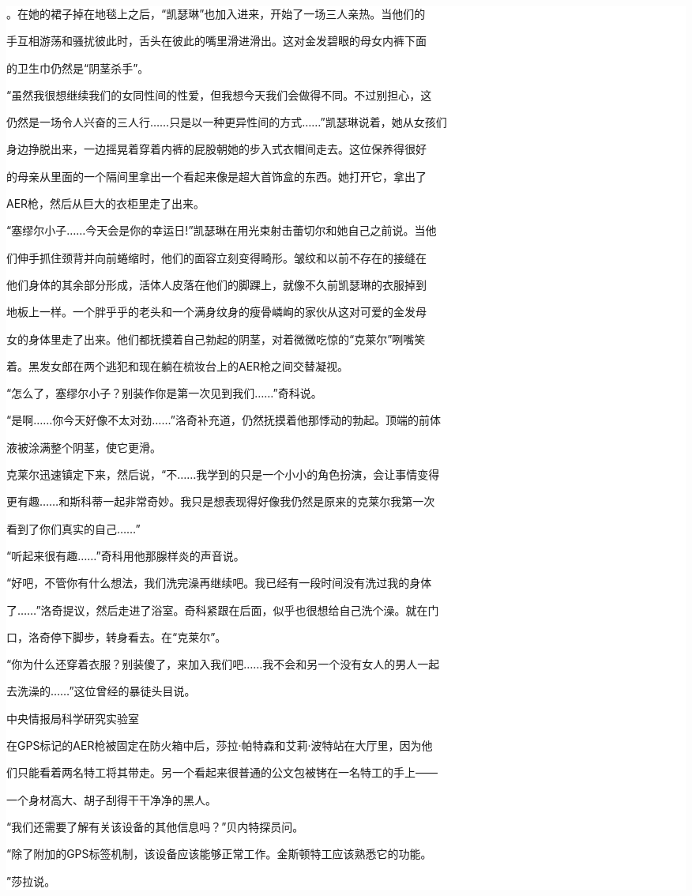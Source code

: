 。在她的裙子掉在地毯上之后，“凯瑟琳”也加入进来，开始了一场三人亲热。当他们的

手互相游荡和骚扰彼此时，舌头在彼此的嘴里滑进滑出。这对金发碧眼的母女内裤下面

的卫生巾仍然是“阴茎杀手”。

“虽然我很想继续我们的女同性间的性爱，但我想今天我们会做得不同。不过别担心，这

仍然是一场令人兴奋的三人行……只是以一种更异性间的方式……”凯瑟琳说着，她从女孩们

身边挣脱出来，一边摇晃着穿着内裤的屁股朝她的步入式衣帽间走去。这位保养得很好

的母亲从里面的一个隔间里拿出一个看起来像是超大首饰盒的东西。她打开它，拿出了

AER枪，然后从巨大的衣柜里走了出来。

“塞缪尔小子……今天会是你的幸运日!”凯瑟琳在用光束射击蕾切尔和她自己之前说。当他

们伸手抓住颈背并向前蜷缩时，他们的面容立刻变得畸形。皱纹和以前不存在的接缝在

他们身体的其余部分形成，活体人皮落在他们的脚踝上，就像不久前凯瑟琳的衣服掉到

地板上一样。一个胖乎乎的老头和一个满身纹身的瘦骨嶙峋的家伙从这对可爱的金发母

女的身体里走了出来。他们都抚摸着自己勃起的阴茎，对着微微吃惊的“克莱尔”咧嘴笑

着。黑发女郎在两个逃犯和现在躺在梳妆台上的AER枪之间交替凝视。

“怎么了，塞缪尔小子？别装作你是第一次见到我们……”奇科说。

“是啊……你今天好像不太对劲……”洛奇补充道，仍然抚摸着他那悸动的勃起。顶端的前体

液被涂满整个阴茎，使它更滑。

克莱尔迅速镇定下来，然后说，“不……我学到的只是一个小小的角色扮演，会让事情变得

更有趣……和斯科蒂一起非常奇妙。我只是想表现得好像我仍然是原来的克莱尔我第一次

看到了你们真实的自己……”

“听起来很有趣……”奇科用他那腺样炎的声音说。

“好吧，不管你有什么想法，我们洗完澡再继续吧。我已经有一段时间没有洗过我的身体

了……”洛奇提议，然后走进了浴室。奇科紧跟在后面，似乎也很想给自己洗个澡。就在门

口，洛奇停下脚步，转身看去。在“克莱尔”。

“你为什么还穿着衣服？别装傻了，来加入我们吧……我不会和另一个没有女人的男人一起

去洗澡的……”这位曾经的暴徒头目说。

中央情报局科学研究实验室

在GPS标记的AER枪被固定在防火箱中后，莎拉·帕特森和艾莉·波特站在大厅里，因为他

们只能看着两名特工将其带走。另一个看起来很普通的公文包被铐在一名特工的手上——

一个身材高大、胡子刮得干干净净的黑人。

“我们还需要了解有关该设备的其他信息吗？”贝内特探员问。

“除了附加的GPS标签机制，该设备应该能够正常工作。金斯顿特工应该熟悉它的功能。

”莎拉说。
